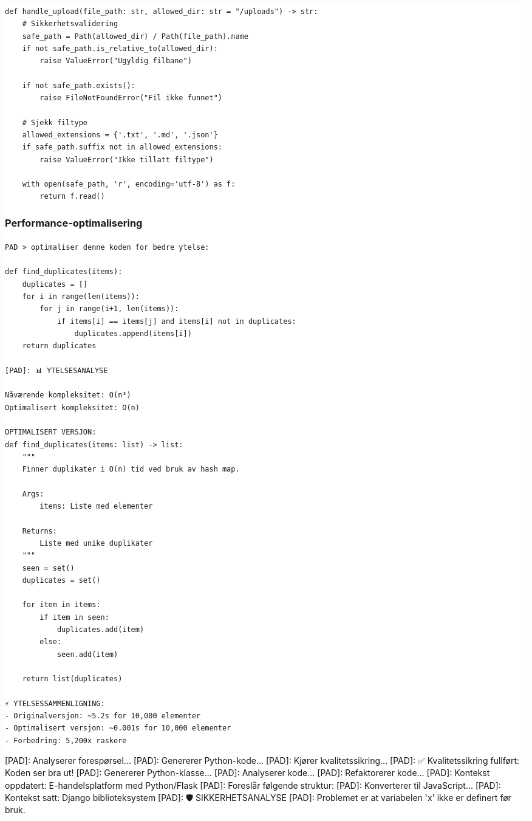 ```
def handle_upload(file_path: str, allowed_dir: str = "/uploads") -> str:
    # Sikkerhetsvalidering
    safe_path = Path(allowed_dir) / Path(file_path).name
    if not safe_path.is_relative_to(allowed_dir):
        raise ValueError("Ugyldig filbane")
    
    if not safe_path.exists():
        raise FileNotFoundError("Fil ikke funnet")
    
    # Sjekk filtype
    allowed_extensions = {'.txt', '.md', '.json'}
    if safe_path.suffix not in allowed_extensions:
        raise ValueError("Ikke tillatt filtype")
    
    with open(safe_path, 'r', encoding='utf-8') as f:
        return f.read()
```

### Performance-optimalisering

```
PAD > optimaliser denne koden for bedre ytelse:

def find_duplicates(items):
    duplicates = []
    for i in range(len(items)):
        for j in range(i+1, len(items)):
            if items[i] == items[j] and items[i] not in duplicates:
                duplicates.append(items[i])
    return duplicates

[PAD]: 📊 YTELSESANALYSE

Nåværende kompleksitet: O(n³)
Optimalisert kompleksitet: O(n)

OPTIMALISERT VERSJON:
def find_duplicates(items: list) -> list:
    """
    Finner duplikater i O(n) tid ved bruk av hash map.
    
    Args:
        items: Liste med elementer
        
    Returns:
        Liste med unike duplikater
    """
    seen = set()
    duplicates = set()
    
    for item in items:
        if item in seen:
            duplicates.add(item)
        else:
            seen.add(item)
    
    return list(duplicates)

⚡ YTELSESSAMMENLIGNING:
- Originalversjon: ~5.2s for 10,000 elementer  
- Optimalisert versjon: ~0.001s for 10,000 elementer
- Forbedring: 5,200x raskere
```


[PAD]: Analyserer forespørsel...
[PAD]: Genererer Python-kode...
[PAD]: Kjører kvalitetssikring...
[PAD]: ✅ Kvalitetssikring fullført: Koden ser bra ut!
[PAD]: Genererer Python-klasse...
[PAD]: Analyserer kode...
[PAD]: Refaktorerer kode...
[PAD]: Kontekst oppdatert: E-handelsplatform med Python/Flask
[PAD]: Foreslår følgende struktur:
[PAD]: Konverterer til JavaScript...
[PAD]: Kontekst satt: Django biblioteksystem
[PAD]: 🛡️ SIKKERHETSANALYSE
[PAD]: Problemet er at variabelen 'x' ikke er definert før bruk.